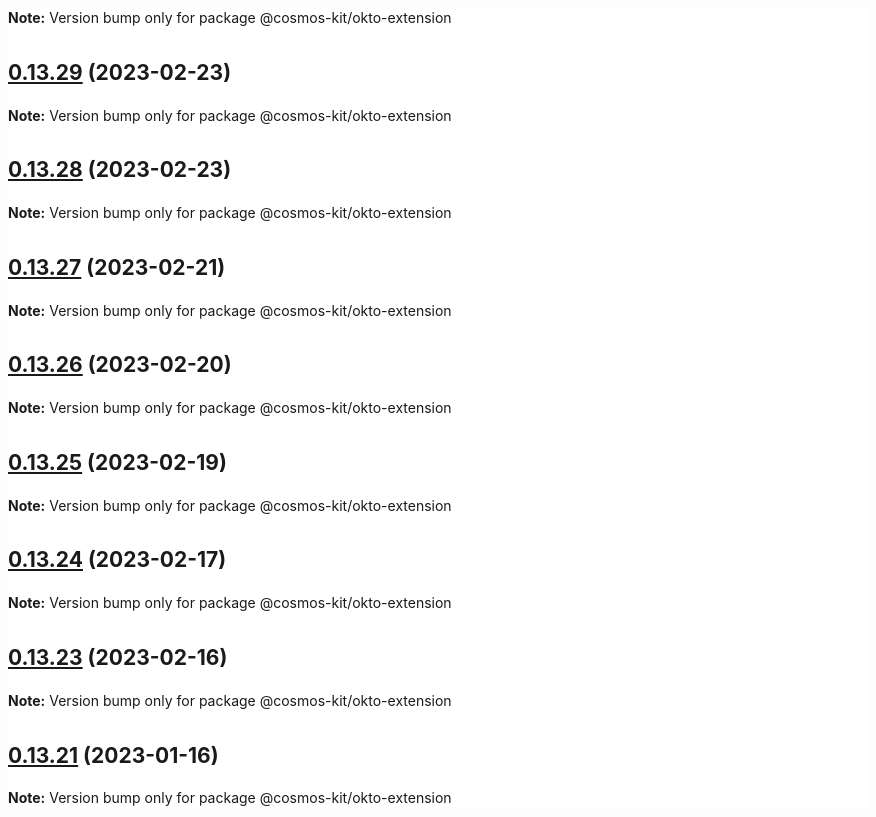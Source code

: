 **Note:** Version bump only for package @cosmos-kit/okto-extension

## [0.13.29](https://github.com/hyperweb-io/cosmos-kit/compare/@cosmos-kit/okto-extension@0.13.28...@cosmos-kit/okto-extension@0.13.29) (2023-02-23)

**Note:** Version bump only for package @cosmos-kit/okto-extension

## [0.13.28](https://github.com/hyperweb-io/cosmos-kit/compare/@cosmos-kit/okto-extension@0.13.27...@cosmos-kit/okto-extension@0.13.28) (2023-02-23)

**Note:** Version bump only for package @cosmos-kit/okto-extension

## [0.13.27](https://github.com/hyperweb-io/cosmos-kit/compare/@cosmos-kit/okto-extension@0.13.26...@cosmos-kit/okto-extension@0.13.27) (2023-02-21)

**Note:** Version bump only for package @cosmos-kit/okto-extension

## [0.13.26](https://github.com/hyperweb-io/cosmos-kit/compare/@cosmos-kit/okto-extension@0.13.25...@cosmos-kit/okto-extension@0.13.26) (2023-02-20)

**Note:** Version bump only for package @cosmos-kit/okto-extension

## [0.13.25](https://github.com/hyperweb-io/cosmos-kit/compare/@cosmos-kit/okto-extension@0.13.24...@cosmos-kit/okto-extension@0.13.25) (2023-02-19)

**Note:** Version bump only for package @cosmos-kit/okto-extension

## [0.13.24](https://github.com/hyperweb-io/cosmos-kit/compare/@cosmos-kit/okto-extension@0.13.23...@cosmos-kit/okto-extension@0.13.24) (2023-02-17)

**Note:** Version bump only for package @cosmos-kit/okto-extension

## [0.13.23](https://github.com/hyperweb-io/cosmos-kit/compare/@cosmos-kit/okto-extension@0.13.21...@cosmos-kit/okto-extension@0.13.23) (2023-02-16)

**Note:** Version bump only for package @cosmos-kit/okto-extension

## [0.13.21](https://github.com/hyperweb-io/cosmos-kit/compare/@cosmos-kit/okto-extension@0.13.20...@cosmos-kit/okto-extension@0.13.21) (2023-01-16)

**Note:** Version bump only for package @cosmos-kit/okto-extension
